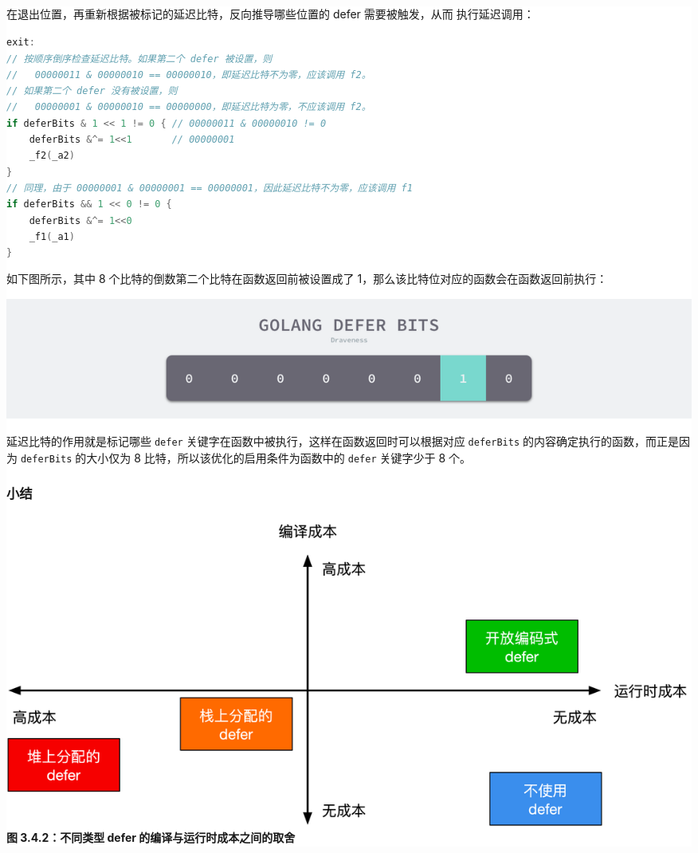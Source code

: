 在退出位置，再重新根据被标记的延迟比特，反向推导哪些位置的 defer 需要被触发，从而 执行延迟调用：

```go
exit:
// 按顺序倒序检查延迟比特。如果第二个 defer 被设置，则
//   00000011 & 00000010 == 00000010，即延迟比特不为零，应该调用 f2。
// 如果第二个 defer 没有被设置，则 
//   00000001 & 00000010 == 00000000，即延迟比特为零，不应该调用 f2。
if deferBits & 1 << 1 != 0 { // 00000011 & 00000010 != 0
	deferBits &^= 1<<1       // 00000001
	_f2(_a2)
}
// 同理，由于 00000001 & 00000001 == 00000001，因此延迟比特不为零，应该调用 f1
if deferBits && 1 << 0 != 0 {
	deferBits &^= 1<<0
	_f1(_a1)
}
```



如下图所示，其中 8 个比特的倒数第二个比特在函数返回前被设置成了 1，那么该比特位对应的函数会在函数返回前执行：

![golang-defer-bits](../../.go_study/assets/standard/standard-6.png)

延迟比特的作用就是标记哪些 `defer` 关键字在函数中被执行，这样在函数返回时可以根据对应 `deferBits` 的内容确定执行的函数，而正是因为 `deferBits` 的大小仅为 8 比特，所以该优化的启用条件为函数中的 `defer` 关键字少于 8 个。

### 小结

![img](../../.go_study/assets/standard/standard-7.png)**图 3.4.2：不同类型 defer 的编译与运行时成本之间的取舍**
